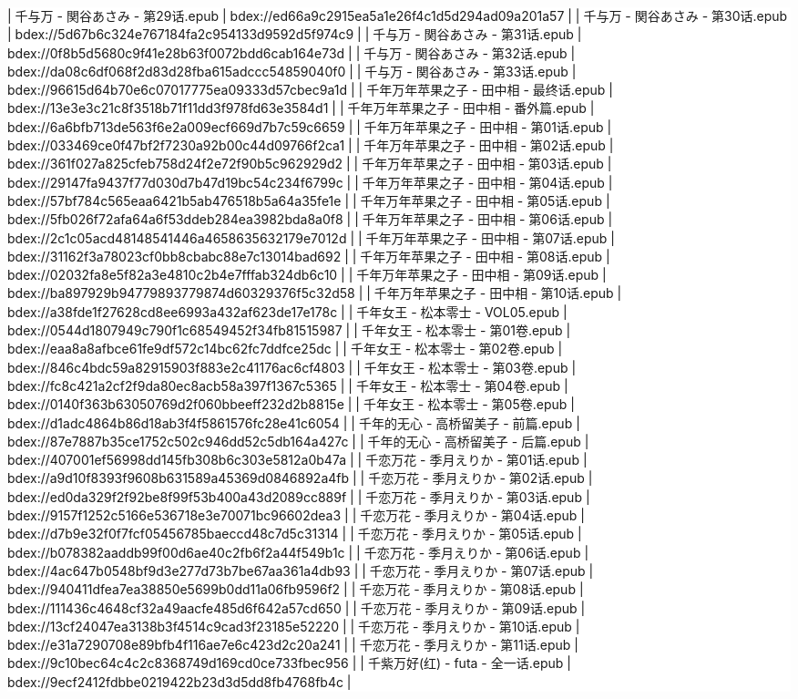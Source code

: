 | 千与万 - 関谷あさみ - 第29话.epub | bdex://ed66a9c2915ea5a1e26f4c1d5d294ad09a201a57 |
| 千与万 - 関谷あさみ - 第30话.epub | bdex://5d67b6c324e767184fa2c954133d9592d5f974c9 |
| 千与万 - 関谷あさみ - 第31话.epub | bdex://0f8b5d5680c9f41e28b63f0072bdd6cab164e73d |
| 千与万 - 関谷あさみ - 第32话.epub | bdex://da08c6df068f2d83d28fba615adccc54859040f0 |
| 千与万 - 関谷あさみ - 第33话.epub | bdex://96615d64b70e6c07017775ea09333d57cbec9a1d |
| 千年万年苹果之子 - 田中相 - 最终话.epub | bdex://13e3e3c21c8f3518b71f11dd3f978fd63e3584d1 |
| 千年万年苹果之子 - 田中相 - 番外篇.epub | bdex://6a6bfb713de563f6e2a009ecf669d7b7c59c6659 |
| 千年万年苹果之子 - 田中相 - 第01话.epub | bdex://033469ce0f47bf2f7230a92b00c44d09766f2ca1 |
| 千年万年苹果之子 - 田中相 - 第02话.epub | bdex://361f027a825cfeb758d24f2e72f90b5c962929d2 |
| 千年万年苹果之子 - 田中相 - 第03话.epub | bdex://29147fa9437f77d030d7b47d19bc54c234f6799c |
| 千年万年苹果之子 - 田中相 - 第04话.epub | bdex://57bf784c565eaa6421b5ab476518b5a64a35fe1e |
| 千年万年苹果之子 - 田中相 - 第05话.epub | bdex://5fb026f72afa64a6f53ddeb284ea3982bda8a0f8 |
| 千年万年苹果之子 - 田中相 - 第06话.epub | bdex://2c1c05acd48148541446a4658635632179e7012d |
| 千年万年苹果之子 - 田中相 - 第07话.epub | bdex://31162f3a78023cf0bb8cbabc88e7c13014bad692 |
| 千年万年苹果之子 - 田中相 - 第08话.epub | bdex://02032fa8e5f82a3e4810c2b4e7fffab324db6c10 |
| 千年万年苹果之子 - 田中相 - 第09话.epub | bdex://ba897929b94779893779874d60329376f5c32d58 |
| 千年万年苹果之子 - 田中相 - 第10话.epub | bdex://a38fde1f27628cd8ee6993a432af623de17e178c |
| 千年女王 - 松本零士 - VOL05.epub | bdex://0544d1807949c790f1c68549452f34fb81515987 |
| 千年女王 - 松本零士 - 第01卷.epub | bdex://eaa8a8afbce61fe9df572c14bc62fc7ddfce25dc |
| 千年女王 - 松本零士 - 第02卷.epub | bdex://846c4bdc59a82915903f883e2c41176ac6cf4803 |
| 千年女王 - 松本零士 - 第03卷.epub | bdex://fc8c421a2cf2f9da80ec8acb58a397f1367c5365 |
| 千年女王 - 松本零士 - 第04卷.epub | bdex://0140f363b63050769d2f060bbeeff232d2b8815e |
| 千年女王 - 松本零士 - 第05卷.epub | bdex://d1adc4864b86d18ab3f4f5861576fc28e41c6054 |
| 千年的无心 - 高桥留美子 - 前篇.epub | bdex://87e7887b35ce1752c502c946dd52c5db164a427c |
| 千年的无心 - 高桥留美子 - 后篇.epub | bdex://407001ef56998dd145fb308b6c303e5812a0b47a |
| 千恋万花 - 季月えりか - 第01话.epub | bdex://a9d10f8393f9608b631589a45369d0846892a4fb |
| 千恋万花 - 季月えりか - 第02话.epub | bdex://ed0da329f2f92be8f99f53b400a43d2089cc889f |
| 千恋万花 - 季月えりか - 第03话.epub | bdex://9157f1252c5166e536718e3e70071bc96602dea3 |
| 千恋万花 - 季月えりか - 第04话.epub | bdex://d7b9e32f0f7fcf05456785baeccd48c7d5c31314 |
| 千恋万花 - 季月えりか - 第05话.epub | bdex://b078382aaddb99f00d6ae40c2fb6f2a44f549b1c |
| 千恋万花 - 季月えりか - 第06话.epub | bdex://4ac647b0548bf9d3e277d73b7be67aa361a4db93 |
| 千恋万花 - 季月えりか - 第07话.epub | bdex://940411dfea7ea38850e5699b0dd11a06fb9596f2 |
| 千恋万花 - 季月えりか - 第08话.epub | bdex://111436c4648cf32a49aacfe485d6f642a57cd650 |
| 千恋万花 - 季月えりか - 第09话.epub | bdex://13cf24047ea3138b3f4514c9cad3f23185e52220 |
| 千恋万花 - 季月えりか - 第10话.epub | bdex://e31a7290708e89bfb4f116ae7e6c423d2c20a241 |
| 千恋万花 - 季月えりか - 第11话.epub | bdex://9c10bec64c4c2c8368749d169cd0ce733fbec956 |
| 千紫万好(红) - futa - 全一话.epub | bdex://9ecf2412fdbbe0219422b23d3d5dd8fb4768fb4c |